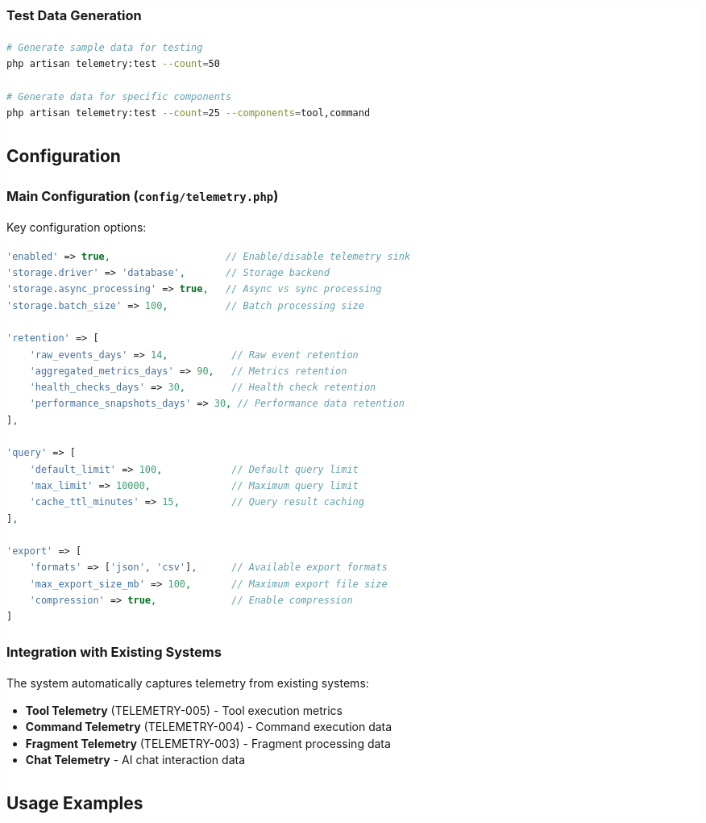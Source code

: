 ### Test Data Generation

```bash
# Generate sample data for testing
php artisan telemetry:test --count=50

# Generate data for specific components
php artisan telemetry:test --count=25 --components=tool,command
```

## Configuration

### Main Configuration (`config/telemetry.php`)

Key configuration options:

```php
'enabled' => true,                    // Enable/disable telemetry sink
'storage.driver' => 'database',       // Storage backend
'storage.async_processing' => true,   // Async vs sync processing
'storage.batch_size' => 100,          // Batch processing size

'retention' => [
    'raw_events_days' => 14,           // Raw event retention
    'aggregated_metrics_days' => 90,   // Metrics retention
    'health_checks_days' => 30,        // Health check retention
    'performance_snapshots_days' => 30, // Performance data retention
],

'query' => [
    'default_limit' => 100,            // Default query limit
    'max_limit' => 10000,              // Maximum query limit
    'cache_ttl_minutes' => 15,         // Query result caching
],

'export' => [
    'formats' => ['json', 'csv'],      // Available export formats
    'max_export_size_mb' => 100,       // Maximum export file size
    'compression' => true,             // Enable compression
]
```

### Integration with Existing Systems

The system automatically captures telemetry from existing systems:

- **Tool Telemetry** (TELEMETRY-005) - Tool execution metrics
- **Command Telemetry** (TELEMETRY-004) - Command execution data
- **Fragment Telemetry** (TELEMETRY-003) - Fragment processing data
- **Chat Telemetry** - AI chat interaction data

## Usage Examples
